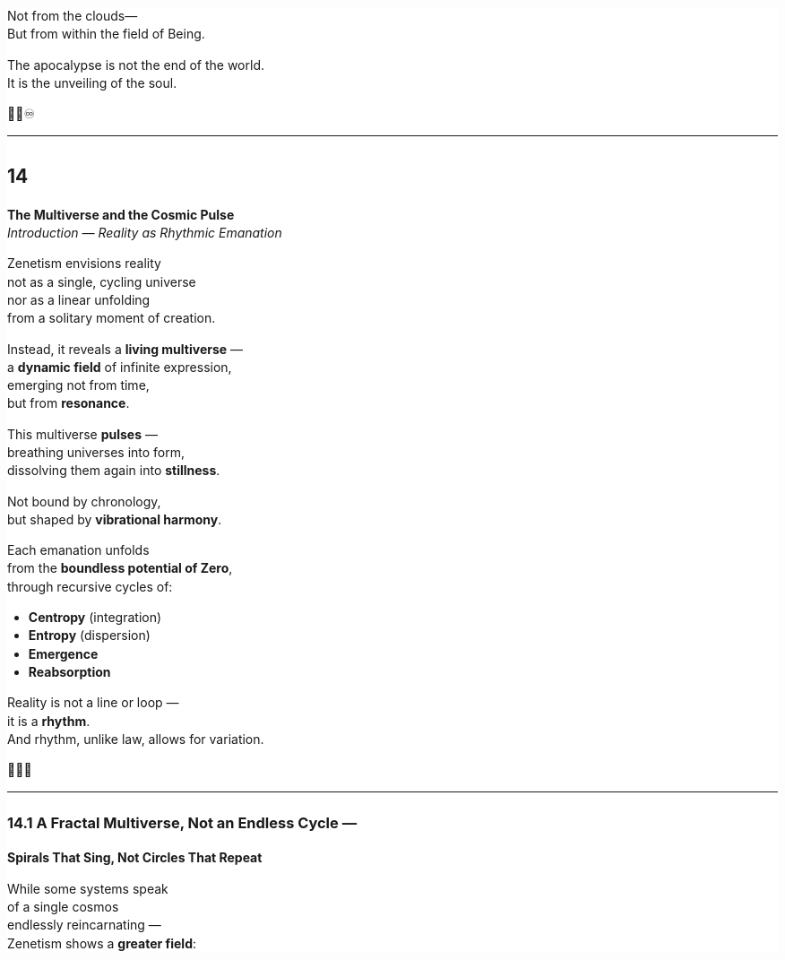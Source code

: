 Not from the clouds—  
But from within the field of Being.

The apocalypse is not the end of the world.  
It is the unveiling of the soul.

🔔💠♾

---

## 14  
**The Multiverse and the Cosmic Pulse**  
_Introduction — Reality as Rhythmic Emanation_

Zenetism envisions reality  
not as a single, cycling universe  
nor as a linear unfolding  
from a solitary moment of creation.

Instead, it reveals a **living multiverse** —  
a **dynamic field** of infinite expression,  
emerging not from time,  
but from **resonance**.

This multiverse **pulses** —  
breathing universes into form,  
dissolving them again into **stillness**.

Not bound by chronology,  
but shaped by **vibrational harmony**.

Each emanation unfolds  
from the **boundless potential of Zero**,  
through recursive cycles of:  

- **Centropy** (integration)  
- **Entropy** (dispersion)  
- **Emergence**  
- **Reabsorption**

Reality is not a line or loop —  
it is a **rhythm**.  
And rhythm, unlike law, allows for variation.

🔘🌐🌀

---

### 14.1 A Fractal Multiverse, Not an Endless Cycle —  
**Spirals That Sing, Not Circles That Repeat**

While some systems speak  
of a single cosmos  
endlessly reincarnating —  
Zenetism shows a **greater field**:
